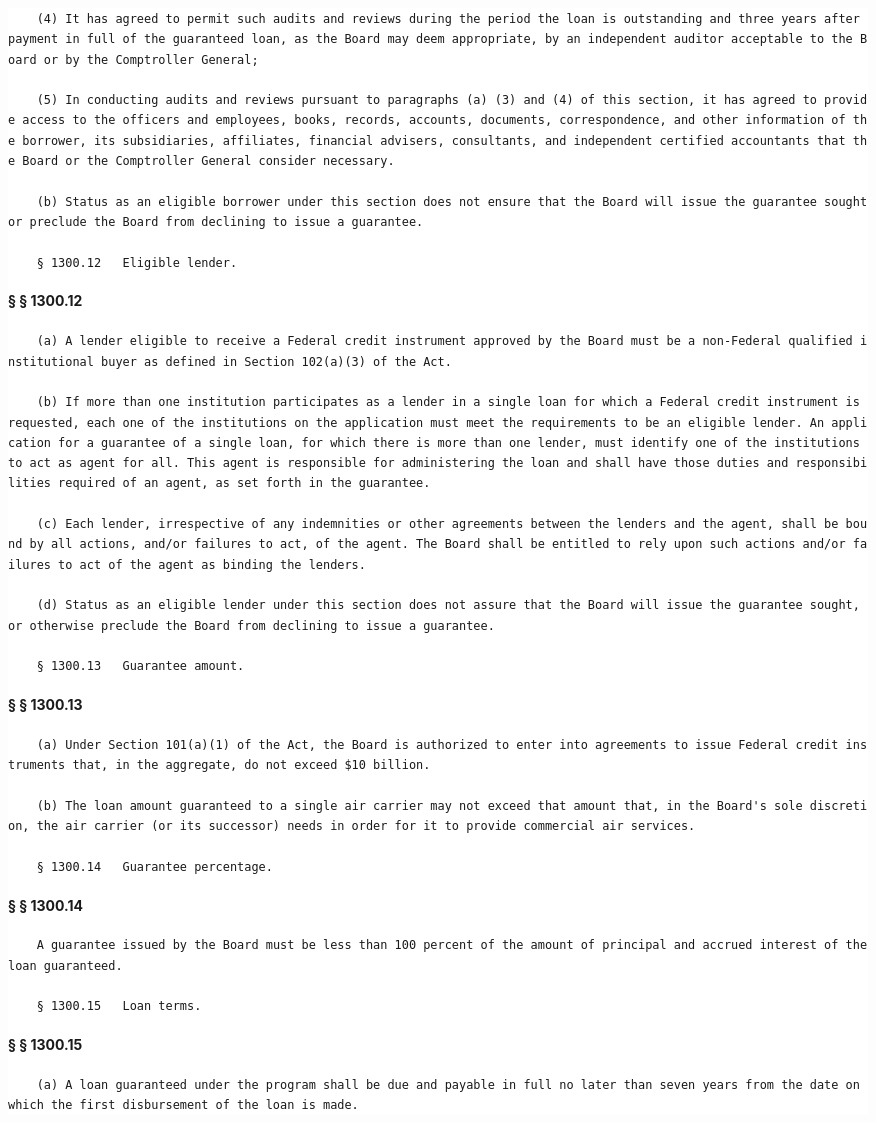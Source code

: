         (4) It has agreed to permit such audits and reviews during the period the loan is outstanding and three years after payment in full of the guaranteed loan, as the Board may deem appropriate, by an independent auditor acceptable to the Board or by the Comptroller General;

        (5) In conducting audits and reviews pursuant to paragraphs (a) (3) and (4) of this section, it has agreed to provide access to the officers and employees, books, records, accounts, documents, correspondence, and other information of the borrower, its subsidiaries, affiliates, financial advisers, consultants, and independent certified accountants that the Board or the Comptroller General consider necessary.

        (b) Status as an eligible borrower under this section does not ensure that the Board will issue the guarantee sought or preclude the Board from declining to issue a guarantee.

        § 1300.12   Eligible lender.

#### § § 1300.12

        (a) A lender eligible to receive a Federal credit instrument approved by the Board must be a non-Federal qualified institutional buyer as defined in Section 102(a)(3) of the Act.

        (b) If more than one institution participates as a lender in a single loan for which a Federal credit instrument is requested, each one of the institutions on the application must meet the requirements to be an eligible lender. An application for a guarantee of a single loan, for which there is more than one lender, must identify one of the institutions to act as agent for all. This agent is responsible for administering the loan and shall have those duties and responsibilities required of an agent, as set forth in the guarantee.

        (c) Each lender, irrespective of any indemnities or other agreements between the lenders and the agent, shall be bound by all actions, and/or failures to act, of the agent. The Board shall be entitled to rely upon such actions and/or failures to act of the agent as binding the lenders.

        (d) Status as an eligible lender under this section does not assure that the Board will issue the guarantee sought, or otherwise preclude the Board from declining to issue a guarantee.

        § 1300.13   Guarantee amount.

#### § § 1300.13

        (a) Under Section 101(a)(1) of the Act, the Board is authorized to enter into agreements to issue Federal credit instruments that, in the aggregate, do not exceed $10 billion.

        (b) The loan amount guaranteed to a single air carrier may not exceed that amount that, in the Board's sole discretion, the air carrier (or its successor) needs in order for it to provide commercial air services.

        § 1300.14   Guarantee percentage.

#### § § 1300.14

        A guarantee issued by the Board must be less than 100 percent of the amount of principal and accrued interest of the loan guaranteed.

        § 1300.15   Loan terms.

#### § § 1300.15

        (a) A loan guaranteed under the program shall be due and payable in full no later than seven years from the date on which the first disbursement of the loan is made.
